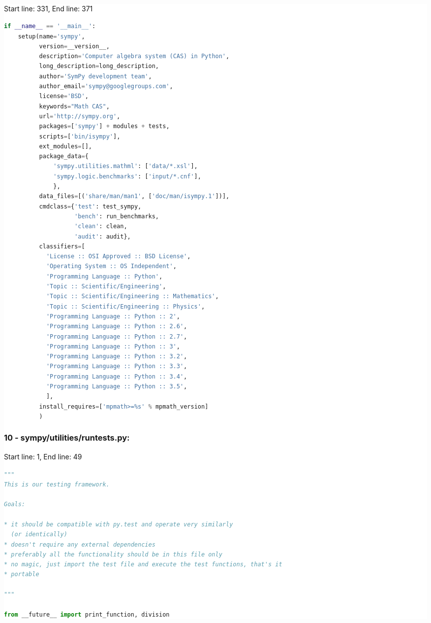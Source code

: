 Start line: 331, End line: 371

```python
if __name__ == '__main__':
    setup(name='sympy',
          version=__version__,
          description='Computer algebra system (CAS) in Python',
          long_description=long_description,
          author='SymPy development team',
          author_email='sympy@googlegroups.com',
          license='BSD',
          keywords="Math CAS",
          url='http://sympy.org',
          packages=['sympy'] + modules + tests,
          scripts=['bin/isympy'],
          ext_modules=[],
          package_data={
              'sympy.utilities.mathml': ['data/*.xsl'],
              'sympy.logic.benchmarks': ['input/*.cnf'],
              },
          data_files=[('share/man/man1', ['doc/man/isympy.1'])],
          cmdclass={'test': test_sympy,
                    'bench': run_benchmarks,
                    'clean': clean,
                    'audit': audit},
          classifiers=[
            'License :: OSI Approved :: BSD License',
            'Operating System :: OS Independent',
            'Programming Language :: Python',
            'Topic :: Scientific/Engineering',
            'Topic :: Scientific/Engineering :: Mathematics',
            'Topic :: Scientific/Engineering :: Physics',
            'Programming Language :: Python :: 2',
            'Programming Language :: Python :: 2.6',
            'Programming Language :: Python :: 2.7',
            'Programming Language :: Python :: 3',
            'Programming Language :: Python :: 3.2',
            'Programming Language :: Python :: 3.3',
            'Programming Language :: Python :: 3.4',
            'Programming Language :: Python :: 3.5',
            ],
          install_requires=['mpmath>=%s' % mpmath_version]
          )
```
### 10 - sympy/utilities/runtests.py:

Start line: 1, End line: 49

```python
"""
This is our testing framework.

Goals:

* it should be compatible with py.test and operate very similarly
  (or identically)
* doesn't require any external dependencies
* preferably all the functionality should be in this file only
* no magic, just import the test file and execute the test functions, that's it
* portable

"""

from __future__ import print_function, division

```
